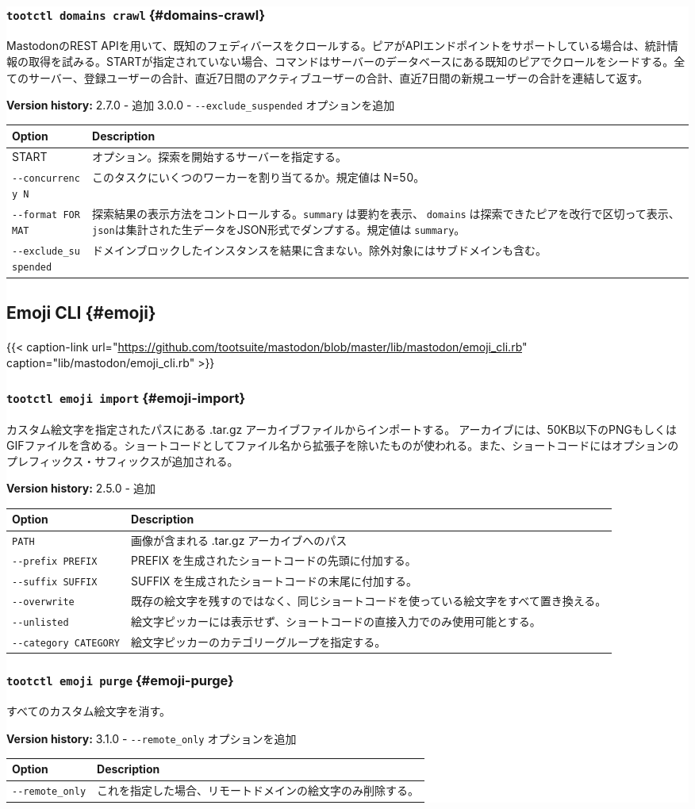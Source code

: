 ### `tootctl domains crawl` {#domains-crawl}

MastodonのREST APIを用いて、既知のフェディバースをクロールする。ピアがAPIエンドポイントをサポートしている場合は、統計情報の取得を試みる。STARTが指定されていない場合、コマンドはサーバーのデータベースにある既知のピアでクロールをシードする。全てのサーバー、登録ユーザーの合計、直近7日間のアクティブユーザーの合計、直近7日間の新規ユーザーの合計を連結して返す。

**Version history:**
2.7.0 - 追加
3.0.0 - `--exclude_suspended` オプションを追加

| Option | Description |
| :--- | :--- |
| START | オプション。探索を開始するサーバーを指定する。|
| `--concurrency N` | このタスクにいくつのワーカーを割り当てるか。規定値は N=50。 |
| `--format FORMAT` | 探索結果の表示方法をコントロールする。`summary` は要約を表示、 `domains` は探索できたピアを改行で区切って表示、 `json`は集計された生データをJSON形式でダンプする。規定値は `summary`。 |
| `--exclude_suspended` | ドメインブロックしたインスタンスを結果に含まない。除外対象にはサブドメインも含む。 |

## Emoji CLI {#emoji}

{{< caption-link url="https://github.com/tootsuite/mastodon/blob/master/lib/mastodon/emoji_cli.rb" caption="lib/mastodon/emoji\_cli.rb" >}}

### `tootctl emoji import` {#emoji-import}

カスタム絵文字を指定されたパスにある .tar.gz アーカイブファイルからインポートする。 アーカイブには、50KB以下のPNGもしくはGIFファイルを含める。ショートコードとしてファイル名から拡張子を除いたものが使われる。また、ショートコードにはオプションのプレフィックス・サフィックスが追加される。

**Version history:**
2.5.0 - 追加

| Option | Description |
| :--- | :--- |
| `PATH` | 画像が含まれる .tar.gz アーカイブへのパス |
| `--prefix PREFIX` | PREFIX を生成されたショートコードの先頭に付加する。|
| `--suffix SUFFIX` | SUFFIX を生成されたショートコードの末尾に付加する。 |
| `--overwrite` | 既存の絵文字を残すのではなく、同じショートコードを使っている絵文字をすべて置き換える。 |
| `--unlisted` | 絵文字ピッカーには表示せず、ショートコードの直接入力でのみ使用可能とする。 |
| `--category CATEGORY` | 絵文字ピッカーのカテゴリーグループを指定する。|

### `tootctl emoji purge` {#emoji-purge}

すべてのカスタム絵文字を消す。

**Version history:**
3.1.0 - `--remote_only` オプションを追加

| Option | Description |
| :--- | :--- |
| `--remote_only` | これを指定した場合、リモートドメインの絵文字のみ削除する。 |
